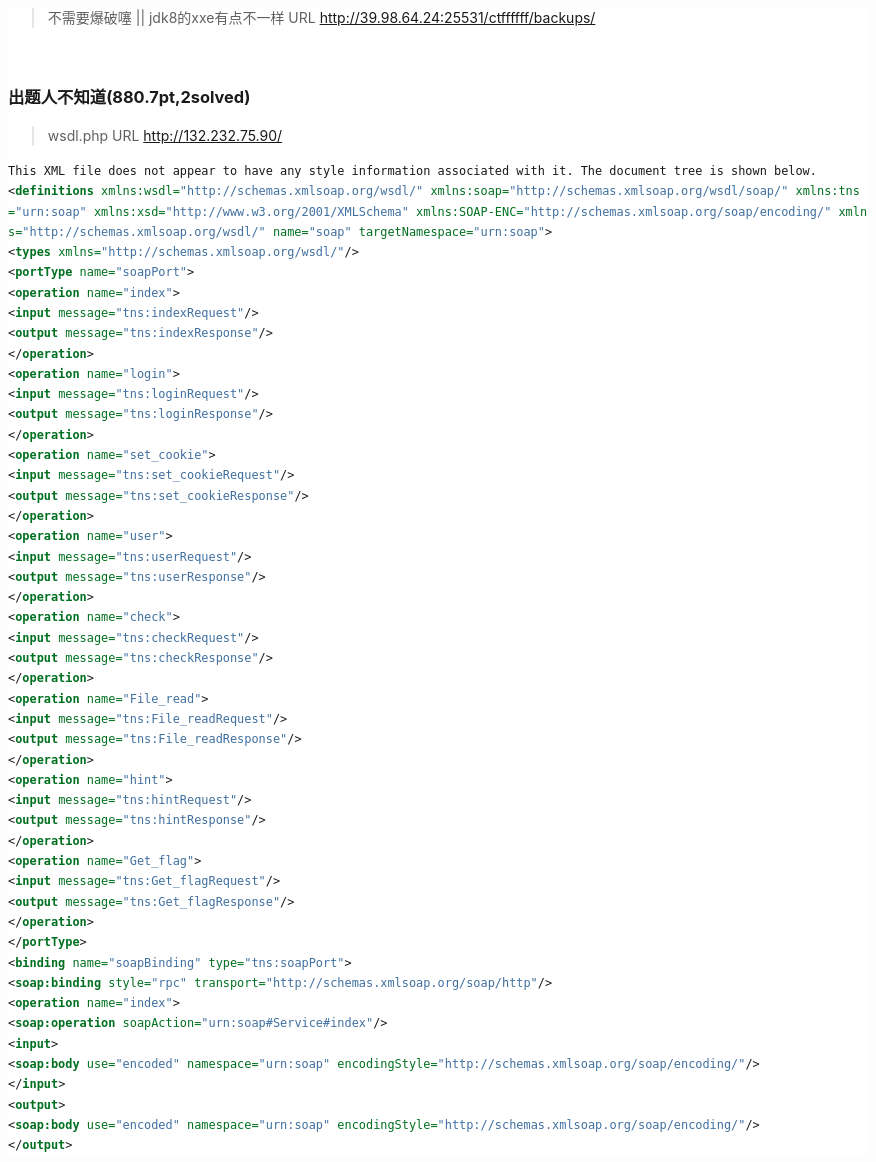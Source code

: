 > 不需要爆破噻 || jdk8的xxe有点不一样
> URL http://39.98.64.24:25531/ctffffff/backups/

<br/>


### 出题人不知道(880.7pt,2solved)

> wsdl.php
> URL http://132.232.75.90/

```xml
This XML file does not appear to have any style information associated with it. The document tree is shown below.
<definitions xmlns:wsdl="http://schemas.xmlsoap.org/wsdl/" xmlns:soap="http://schemas.xmlsoap.org/wsdl/soap/" xmlns:tns="urn:soap" xmlns:xsd="http://www.w3.org/2001/XMLSchema" xmlns:SOAP-ENC="http://schemas.xmlsoap.org/soap/encoding/" xmlns="http://schemas.xmlsoap.org/wsdl/" name="soap" targetNamespace="urn:soap">
<types xmlns="http://schemas.xmlsoap.org/wsdl/"/>
<portType name="soapPort">
<operation name="index">
<input message="tns:indexRequest"/>
<output message="tns:indexResponse"/>
</operation>
<operation name="login">
<input message="tns:loginRequest"/>
<output message="tns:loginResponse"/>
</operation>
<operation name="set_cookie">
<input message="tns:set_cookieRequest"/>
<output message="tns:set_cookieResponse"/>
</operation>
<operation name="user">
<input message="tns:userRequest"/>
<output message="tns:userResponse"/>
</operation>
<operation name="check">
<input message="tns:checkRequest"/>
<output message="tns:checkResponse"/>
</operation>
<operation name="File_read">
<input message="tns:File_readRequest"/>
<output message="tns:File_readResponse"/>
</operation>
<operation name="hint">
<input message="tns:hintRequest"/>
<output message="tns:hintResponse"/>
</operation>
<operation name="Get_flag">
<input message="tns:Get_flagRequest"/>
<output message="tns:Get_flagResponse"/>
</operation>
</portType>
<binding name="soapBinding" type="tns:soapPort">
<soap:binding style="rpc" transport="http://schemas.xmlsoap.org/soap/http"/>
<operation name="index">
<soap:operation soapAction="urn:soap#Service#index"/>
<input>
<soap:body use="encoded" namespace="urn:soap" encodingStyle="http://schemas.xmlsoap.org/soap/encoding/"/>
</input>
<output>
<soap:body use="encoded" namespace="urn:soap" encodingStyle="http://schemas.xmlsoap.org/soap/encoding/"/>
</output>
```